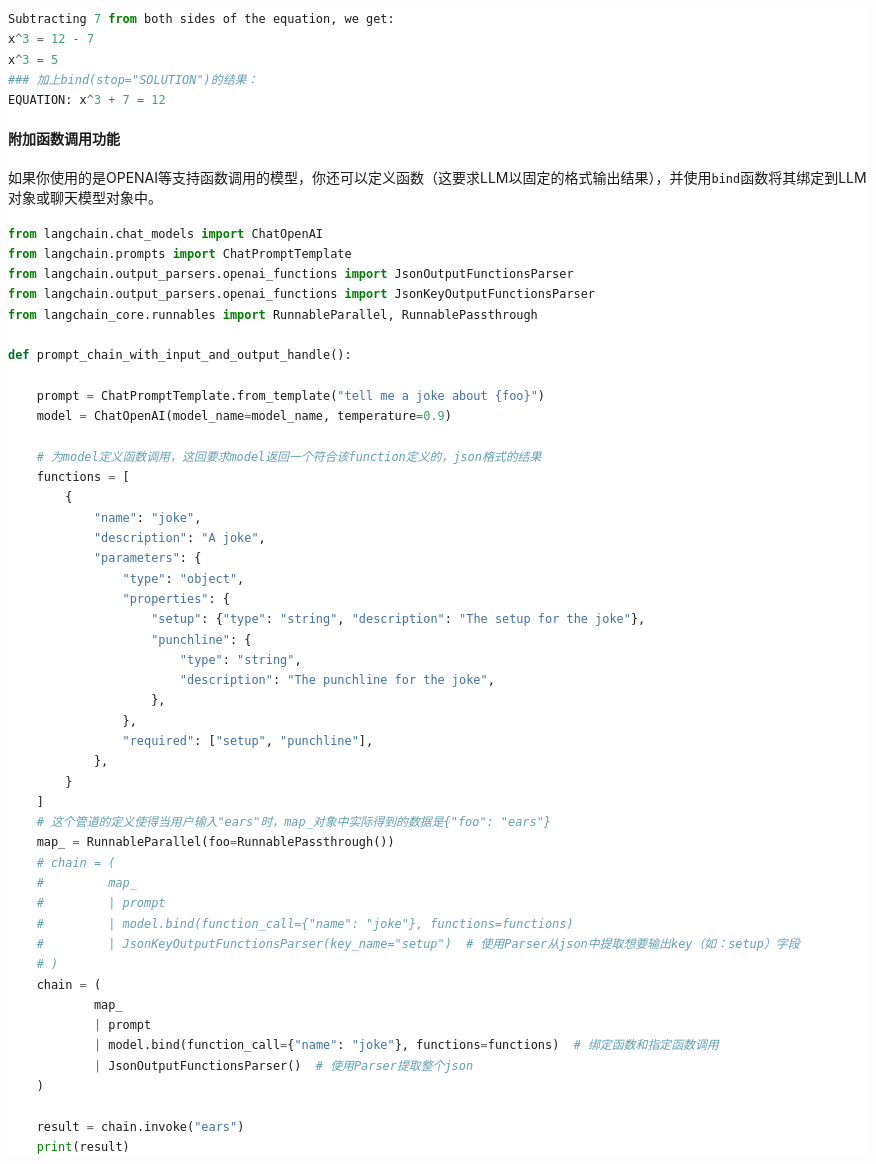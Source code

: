 ```python
Subtracting 7 from both sides of the equation, we get:
x^3 = 12 - 7
x^3 = 5
### 加上bind(stop="SOLUTION")的结果：
EQUATION: x^3 + 7 = 12

```
#### 附加函数调用功能
如果你使用的是OPENAI等支持函数调用的模型，你还可以定义函数（这要求LLM以固定的格式输出结果），并使用`bind`函数将其绑定到LLM对象或聊天模型对象中。
```python
from langchain.chat_models import ChatOpenAI
from langchain.prompts import ChatPromptTemplate
from langchain.output_parsers.openai_functions import JsonOutputFunctionsParser
from langchain.output_parsers.openai_functions import JsonKeyOutputFunctionsParser
from langchain_core.runnables import RunnableParallel, RunnablePassthrough

def prompt_chain_with_input_and_output_handle():

    prompt = ChatPromptTemplate.from_template("tell me a joke about {foo}")
    model = ChatOpenAI(model_name=model_name, temperature=0.9)

    # 为model定义函数调用，这回要求model返回一个符合该function定义的，json格式的结果
    functions = [
        {
            "name": "joke",
            "description": "A joke",
            "parameters": {
                "type": "object",
                "properties": {
                    "setup": {"type": "string", "description": "The setup for the joke"},
                    "punchline": {
                        "type": "string",
                        "description": "The punchline for the joke",
                    },
                },
                "required": ["setup", "punchline"],
            },
        }
    ]
    # 这个管道的定义使得当用户输入"ears"时，map_对象中实际得到的数据是{"foo": "ears"}
    map_ = RunnableParallel(foo=RunnablePassthrough())
    # chain = (
    #         map_
    #         | prompt
    #         | model.bind(function_call={"name": "joke"}, functions=functions)
    #         | JsonKeyOutputFunctionsParser(key_name="setup")  # 使用Parser从json中提取想要输出key（如：setup）字段
    # )
    chain = (
            map_
            | prompt
            | model.bind(function_call={"name": "joke"}, functions=functions)  # 绑定函数和指定函数调用
            | JsonOutputFunctionsParser()  # 使用Parser提取整个json
    )

    result = chain.invoke("ears")
    print(result)
```
#### 
